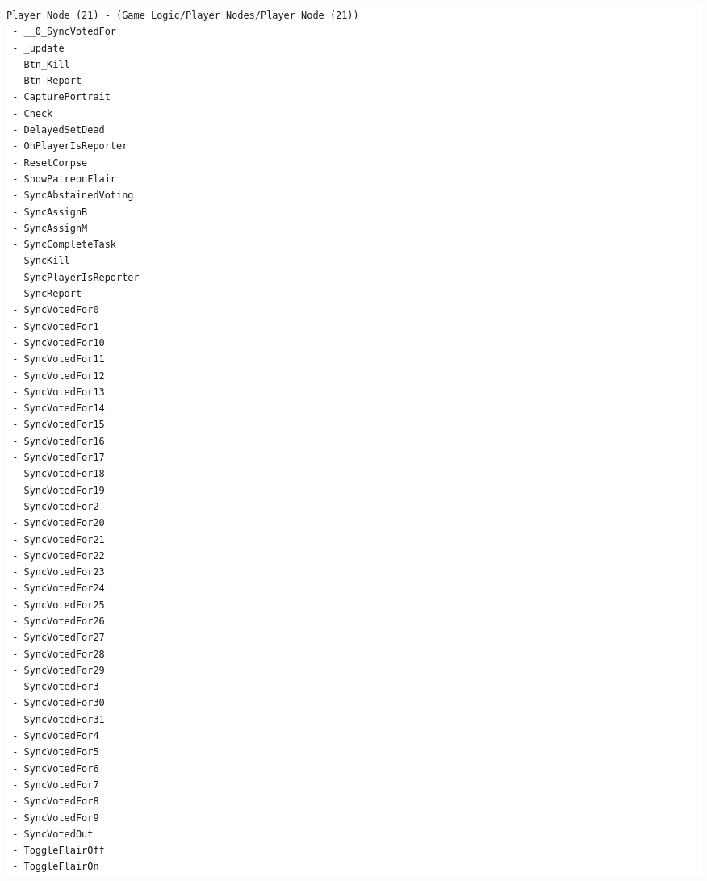     Player Node (21) - (Game Logic/Player Nodes/Player Node (21))
     - __0_SyncVotedFor
     - _update
     - Btn_Kill
     - Btn_Report
     - CapturePortrait
     - Check
     - DelayedSetDead
     - OnPlayerIsReporter
     - ResetCorpse
     - ShowPatreonFlair
     - SyncAbstainedVoting
     - SyncAssignB
     - SyncAssignM
     - SyncCompleteTask
     - SyncKill
     - SyncPlayerIsReporter
     - SyncReport
     - SyncVotedFor0
     - SyncVotedFor1
     - SyncVotedFor10
     - SyncVotedFor11
     - SyncVotedFor12
     - SyncVotedFor13
     - SyncVotedFor14
     - SyncVotedFor15
     - SyncVotedFor16
     - SyncVotedFor17
     - SyncVotedFor18
     - SyncVotedFor19
     - SyncVotedFor2
     - SyncVotedFor20
     - SyncVotedFor21
     - SyncVotedFor22
     - SyncVotedFor23
     - SyncVotedFor24
     - SyncVotedFor25
     - SyncVotedFor26
     - SyncVotedFor27
     - SyncVotedFor28
     - SyncVotedFor29
     - SyncVotedFor3
     - SyncVotedFor30
     - SyncVotedFor31
     - SyncVotedFor4
     - SyncVotedFor5
     - SyncVotedFor6
     - SyncVotedFor7
     - SyncVotedFor8
     - SyncVotedFor9
     - SyncVotedOut
     - ToggleFlairOff
     - ToggleFlairOn
